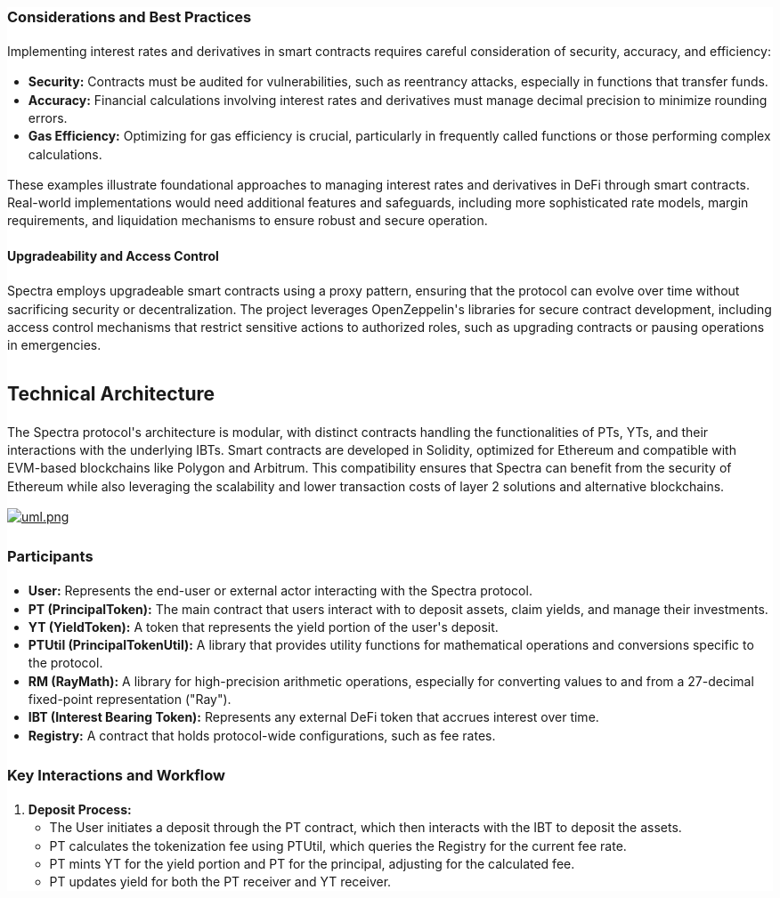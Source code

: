 
### Considerations and Best Practices

Implementing interest rates and derivatives in smart contracts requires careful consideration of security, accuracy, and efficiency:

- **Security:** Contracts must be audited for vulnerabilities, such as reentrancy attacks, especially in functions that transfer funds.
- **Accuracy:** Financial calculations involving interest rates and derivatives must manage decimal precision to minimize rounding errors.
- **Gas Efficiency:** Optimizing for gas efficiency is crucial, particularly in frequently called functions or those performing complex calculations.

These examples illustrate foundational approaches to managing interest rates and derivatives in DeFi through smart contracts. Real-world implementations would need additional features and safeguards, including more sophisticated rate models, margin requirements, and liquidation mechanisms to ensure robust and secure operation.

#### Upgradeability and Access Control
Spectra employs upgradeable smart contracts using a proxy pattern, ensuring that the protocol can evolve over time without sacrificing security or decentralization. The project leverages OpenZeppelin's libraries for secure contract development, including access control mechanisms that restrict sensitive actions to authorized roles, such as upgrading contracts or pausing operations in emergencies.

## Technical Architecture

The Spectra protocol's architecture is modular, with distinct contracts handling the functionalities of PTs, YTs, and their interactions with the underlying IBTs. Smart contracts are developed in Solidity, optimized for Ethereum and compatible with EVM-based blockchains like Polygon and Arbitrum. This compatibility ensures that Spectra can benefit from the security of Ethereum while also leveraging the scalability and lower transaction costs of layer 2 solutions and alternative blockchains.



[![uml.png](https://i.postimg.cc/s2ftxsYT/uml.png)](https://postimg.cc/dhXWSMSC)


### Participants
- **User:** Represents the end-user or external actor interacting with the Spectra protocol.
- **PT (PrincipalToken):** The main contract that users interact with to deposit assets, claim yields, and manage their investments.
- **YT (YieldToken):** A token that represents the yield portion of the user's deposit.
- **PTUtil (PrincipalTokenUtil):** A library that provides utility functions for mathematical operations and conversions specific to the protocol.
- **RM (RayMath):** A library for high-precision arithmetic operations, especially for converting values to and from a 27-decimal fixed-point representation ("Ray").
- **IBT (Interest Bearing Token):** Represents any external DeFi token that accrues interest over time.
- **Registry:** A contract that holds protocol-wide configurations, such as fee rates.

### Key Interactions and Workflow
1. **Deposit Process:**
   - The User initiates a deposit through the PT contract, which then interacts with the IBT to deposit the assets.
   - PT calculates the tokenization fee using PTUtil, which queries the Registry for the current fee rate.
   - PT mints YT for the yield portion and PT for the principal, adjusting for the calculated fee.
   - PT updates yield for both the PT receiver and YT receiver.
